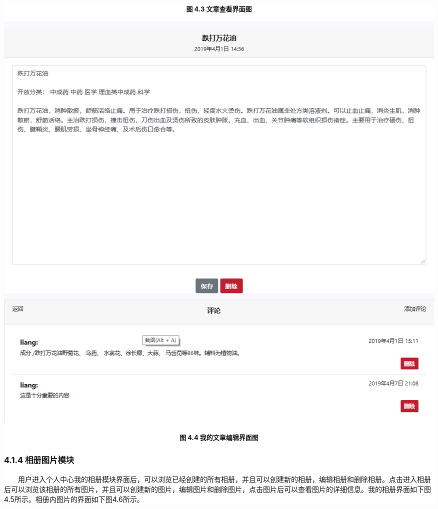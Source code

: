 **<center><font size=2>图 4.3 文章查看界面图</font></center>**

![avatar](/photo/我的文章编辑界面（4.4）.png)

**<center><font size=2>图 4.4 我的文章编辑界面图</font></center>**

### **4.1.4** 相册图片模块

&emsp;&emsp;用户进入个人中心我的相册模块界面后，可以浏览已经创建的所有相册，并且可以创建新的相册，编辑相册和删除相册。点击进入相册后可以浏览该相册的所有图片，并且可以创建新的图片，编辑图片和删除图片，点击图片后可以查看图片的详细信息。我的相册界面如下图4.5所示。相册内图片的界面如下图4.6所示。
